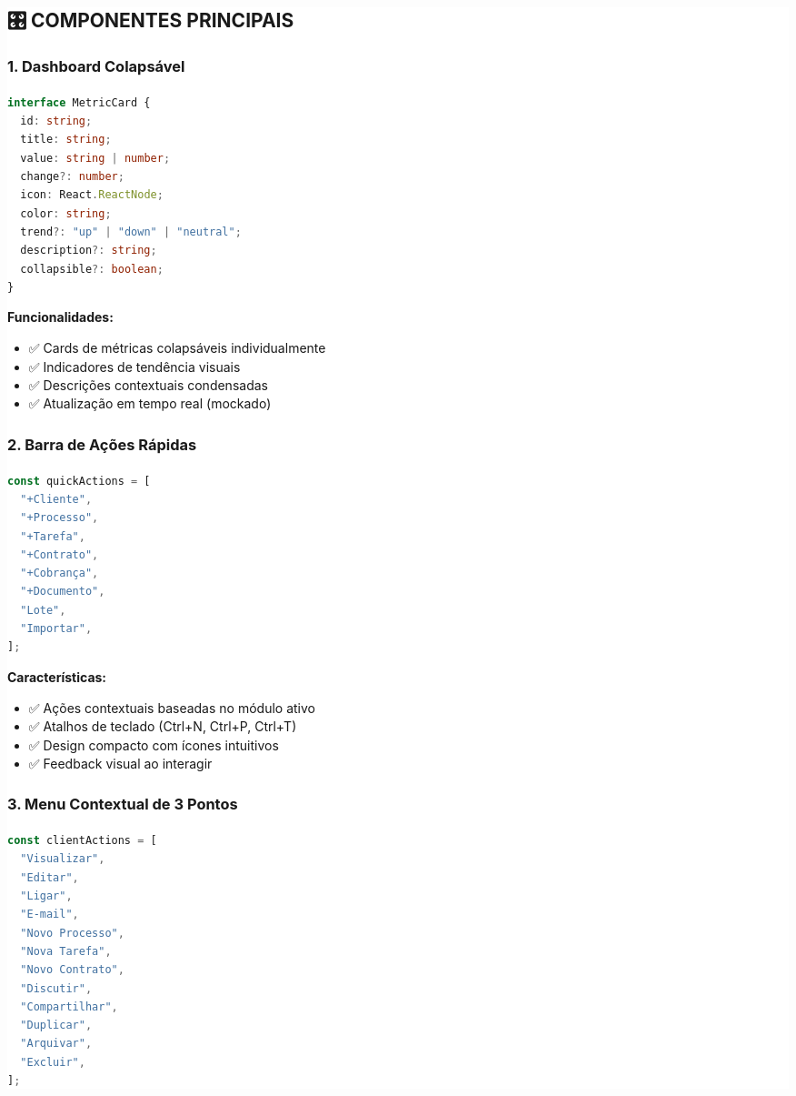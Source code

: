 
## 🎛️ **COMPONENTES PRINCIPAIS**

### **1. Dashboard Colapsável**

```typescript
interface MetricCard {
  id: string;
  title: string;
  value: string | number;
  change?: number;
  icon: React.ReactNode;
  color: string;
  trend?: "up" | "down" | "neutral";
  description?: string;
  collapsible?: boolean;
}
```

**Funcionalidades:**

- ✅ Cards de métricas colapsáveis individualmente
- ✅ Indicadores de tendência visuais
- ✅ Descrições contextuais condensadas
- ✅ Atualização em tempo real (mockado)

### **2. Barra de Ações Rápidas**

```typescript
const quickActions = [
  "+Cliente",
  "+Processo",
  "+Tarefa",
  "+Contrato",
  "+Cobrança",
  "+Documento",
  "Lote",
  "Importar",
];
```

**Características:**

- ✅ Ações contextuais baseadas no módulo ativo
- ✅ Atalhos de teclado (Ctrl+N, Ctrl+P, Ctrl+T)
- ✅ Design compacto com ícones intuitivos
- ✅ Feedback visual ao interagir

### **3. Menu Contextual de 3 Pontos**

```typescript
const clientActions = [
  "Visualizar",
  "Editar",
  "Ligar",
  "E-mail",
  "Novo Processo",
  "Nova Tarefa",
  "Novo Contrato",
  "Discutir",
  "Compartilhar",
  "Duplicar",
  "Arquivar",
  "Excluir",
];
```
